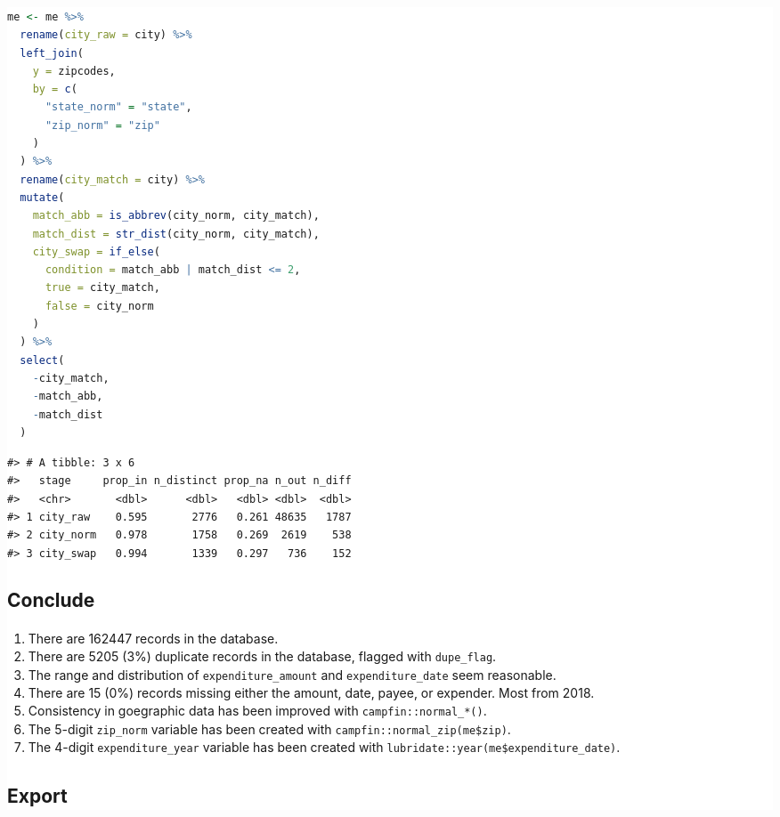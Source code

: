 ``` r
me <- me %>% 
  rename(city_raw = city) %>% 
  left_join(
    y = zipcodes,
    by = c(
      "state_norm" = "state",
      "zip_norm" = "zip"
    )
  ) %>% 
  rename(city_match = city) %>% 
  mutate(
    match_abb = is_abbrev(city_norm, city_match),
    match_dist = str_dist(city_norm, city_match),
    city_swap = if_else(
      condition = match_abb | match_dist <= 2,
      true = city_match,
      false = city_norm
    )
  ) %>% 
  select(
    -city_match,
    -match_abb,
    -match_dist
  )
```

    #> # A tibble: 3 x 6
    #>   stage     prop_in n_distinct prop_na n_out n_diff
    #>   <chr>       <dbl>      <dbl>   <dbl> <dbl>  <dbl>
    #> 1 city_raw    0.595       2776   0.261 48635   1787
    #> 2 city_norm   0.978       1758   0.269  2619    538
    #> 3 city_swap   0.994       1339   0.297   736    152

## Conclude

1.  There are 162447 records in the database.
2.  There are 5205 (3%) duplicate records in the database, flagged with
    `dupe_flag`.
3.  The range and distribution of `expenditure_amount` and
    `expenditure_date` seem reasonable.
4.  There are 15 (0%) records missing either the amount, date, payee, or
    expender. Most from 2018.
5.  Consistency in goegraphic data has been improved with
    `campfin::normal_*()`.
6.  The 5-digit `zip_norm` variable has been created with
    `campfin::normal_zip(me$zip)`.
7.  The 4-digit `expenditure_year` variable has been created with
    `lubridate::year(me$expenditure_date)`.

## Export
